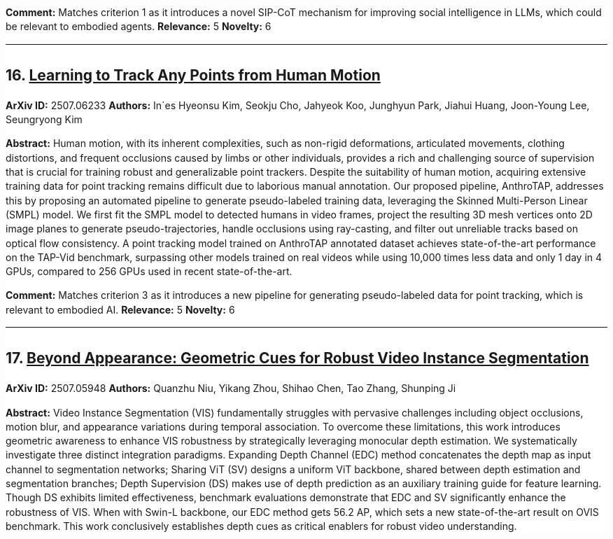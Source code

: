 **Comment:** Matches criterion 1 as it introduces a novel SIP-CoT mechanism for improving social intelligence in LLMs, which could be relevant to embodied agents.
**Relevance:** 5
**Novelty:** 6

---

## 16. [Learning to Track Any Points from Human Motion](https://arxiv.org/abs/2507.06233) <a id="link16"></a>
**ArXiv ID:** 2507.06233
**Authors:** In\`es Hyeonsu Kim, Seokju Cho, Jahyeok Koo, Junghyun Park, Jiahui Huang, Joon-Young Lee, Seungryong Kim

**Abstract:**  Human motion, with its inherent complexities, such as non-rigid deformations, articulated movements, clothing distortions, and frequent occlusions caused by limbs or other individuals, provides a rich and challenging source of supervision that is crucial for training robust and generalizable point trackers. Despite the suitability of human motion, acquiring extensive training data for point tracking remains difficult due to laborious manual annotation. Our proposed pipeline, AnthroTAP, addresses this by proposing an automated pipeline to generate pseudo-labeled training data, leveraging the Skinned Multi-Person Linear (SMPL) model. We first fit the SMPL model to detected humans in video frames, project the resulting 3D mesh vertices onto 2D image planes to generate pseudo-trajectories, handle occlusions using ray-casting, and filter out unreliable tracks based on optical flow consistency. A point tracking model trained on AnthroTAP annotated dataset achieves state-of-the-art performance on the TAP-Vid benchmark, surpassing other models trained on real videos while using 10,000 times less data and only 1 day in 4 GPUs, compared to 256 GPUs used in recent state-of-the-art.

**Comment:** Matches criterion 3 as it introduces a new pipeline for generating pseudo-labeled data for point tracking, which is relevant to embodied AI.
**Relevance:** 5
**Novelty:** 6

---

## 17. [Beyond Appearance: Geometric Cues for Robust Video Instance Segmentation](https://arxiv.org/abs/2507.05948) <a id="link17"></a>
**ArXiv ID:** 2507.05948
**Authors:** Quanzhu Niu, Yikang Zhou, Shihao Chen, Tao Zhang, Shunping Ji

**Abstract:**  Video Instance Segmentation (VIS) fundamentally struggles with pervasive challenges including object occlusions, motion blur, and appearance variations during temporal association. To overcome these limitations, this work introduces geometric awareness to enhance VIS robustness by strategically leveraging monocular depth estimation. We systematically investigate three distinct integration paradigms. Expanding Depth Channel (EDC) method concatenates the depth map as input channel to segmentation networks; Sharing ViT (SV) designs a uniform ViT backbone, shared between depth estimation and segmentation branches; Depth Supervision (DS) makes use of depth prediction as an auxiliary training guide for feature learning. Though DS exhibits limited effectiveness, benchmark evaluations demonstrate that EDC and SV significantly enhance the robustness of VIS. When with Swin-L backbone, our EDC method gets 56.2 AP, which sets a new state-of-the-art result on OVIS benchmark. This work conclusively establishes depth cues as critical enablers for robust video understanding.
